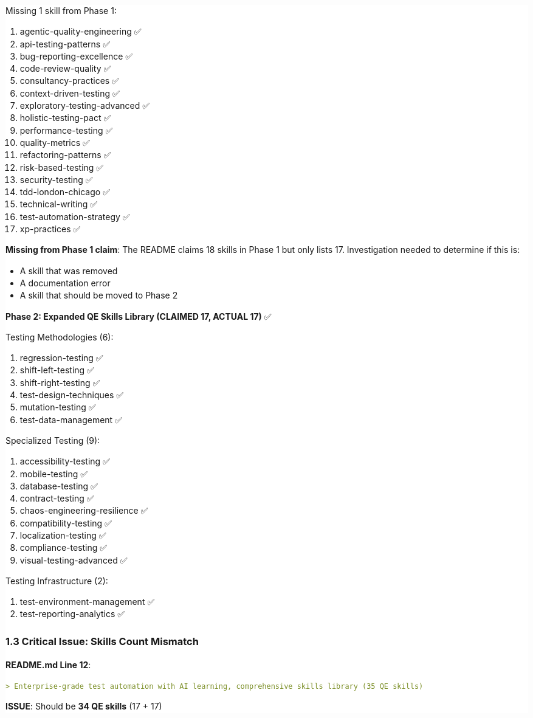 Missing 1 skill from Phase 1:
1. agentic-quality-engineering ✅
2. api-testing-patterns ✅
3. bug-reporting-excellence ✅
4. code-review-quality ✅
5. consultancy-practices ✅
6. context-driven-testing ✅
7. exploratory-testing-advanced ✅
8. holistic-testing-pact ✅
9. performance-testing ✅
10. quality-metrics ✅
11. refactoring-patterns ✅
12. risk-based-testing ✅
13. security-testing ✅
14. tdd-london-chicago ✅
15. technical-writing ✅
16. test-automation-strategy ✅
17. xp-practices ✅

**Missing from Phase 1 claim**: The README claims 18 skills in Phase 1 but only lists 17. Investigation needed to determine if this is:
- A skill that was removed
- A documentation error
- A skill that should be moved to Phase 2

**Phase 2: Expanded QE Skills Library (CLAIMED 17, ACTUAL 17)** ✅

Testing Methodologies (6):
1. regression-testing ✅
2. shift-left-testing ✅
3. shift-right-testing ✅
4. test-design-techniques ✅
5. mutation-testing ✅
6. test-data-management ✅

Specialized Testing (9):
1. accessibility-testing ✅
2. mobile-testing ✅
3. database-testing ✅
4. contract-testing ✅
5. chaos-engineering-resilience ✅
6. compatibility-testing ✅
7. localization-testing ✅
8. compliance-testing ✅
9. visual-testing-advanced ✅

Testing Infrastructure (2):
1. test-environment-management ✅
2. test-reporting-analytics ✅

### 1.3 Critical Issue: Skills Count Mismatch

**README.md Line 12**:
```markdown
> Enterprise-grade test automation with AI learning, comprehensive skills library (35 QE skills)
```
**ISSUE**: Should be **34 QE skills** (17 + 17)
